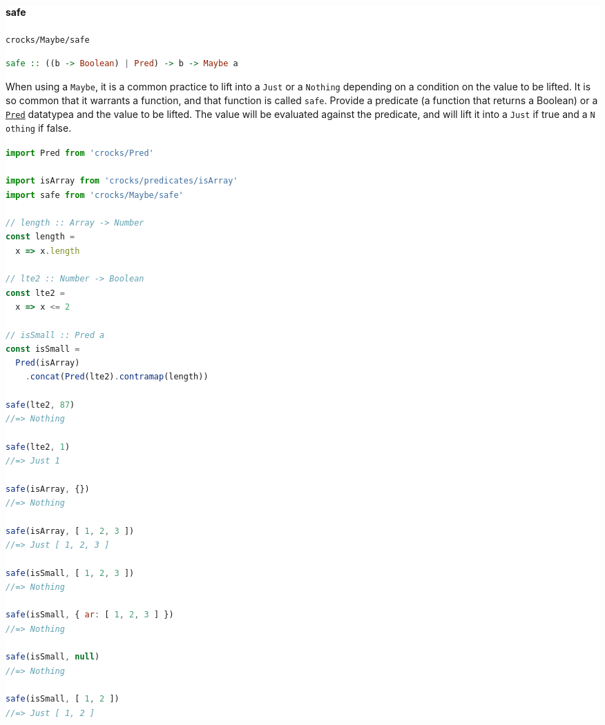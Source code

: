 #### safe

`crocks/Maybe/safe`

```haskell
safe :: ((b -> Boolean) | Pred) -> b -> Maybe a
```

When using a `Maybe`, it is a common practice to lift into a `Just` or a
`Nothing` depending on a condition on the value to be lifted.  It is so common
that it warrants a function, and that function is called `safe`. Provide a
predicate (a function that returns a Boolean) or a [`Pred`][pred] datatypea and the value
to be lifted. The value will be evaluated against the predicate, and will lift it into a `Just` if
true and a `Nothing` if false.

```javascript
import Pred from 'crocks/Pred'

import isArray from 'crocks/predicates/isArray'
import safe from 'crocks/Maybe/safe'

// length :: Array -> Number
const length =
  x => x.length

// lte2 :: Number -> Boolean
const lte2 =
  x => x <= 2

// isSmall :: Pred a
const isSmall =
  Pred(isArray)
    .concat(Pred(lte2).contramap(length))

safe(lte2, 87)
//=> Nothing

safe(lte2, 1)
//=> Just 1

safe(isArray, {})
//=> Nothing

safe(isArray, [ 1, 2, 3 ])
//=> Just [ 1, 2, 3 ]

safe(isSmall, [ 1, 2, 3 ])
//=> Nothing

safe(isSmall, { ar: [ 1, 2, 3 ] })
//=> Nothing

safe(isSmall, null)
//=> Nothing

safe(isSmall, [ 1, 2 ])
//=> Just [ 1, 2 ]
```


[pred]: ./Pred.html
[either]: ./Either.html
[left]: ./Either.html#left
[right]: ./Either.html#right
[first]: ../monoids/First.html
[last]: ../monoids/Last.html
[result]: ./Result.html
